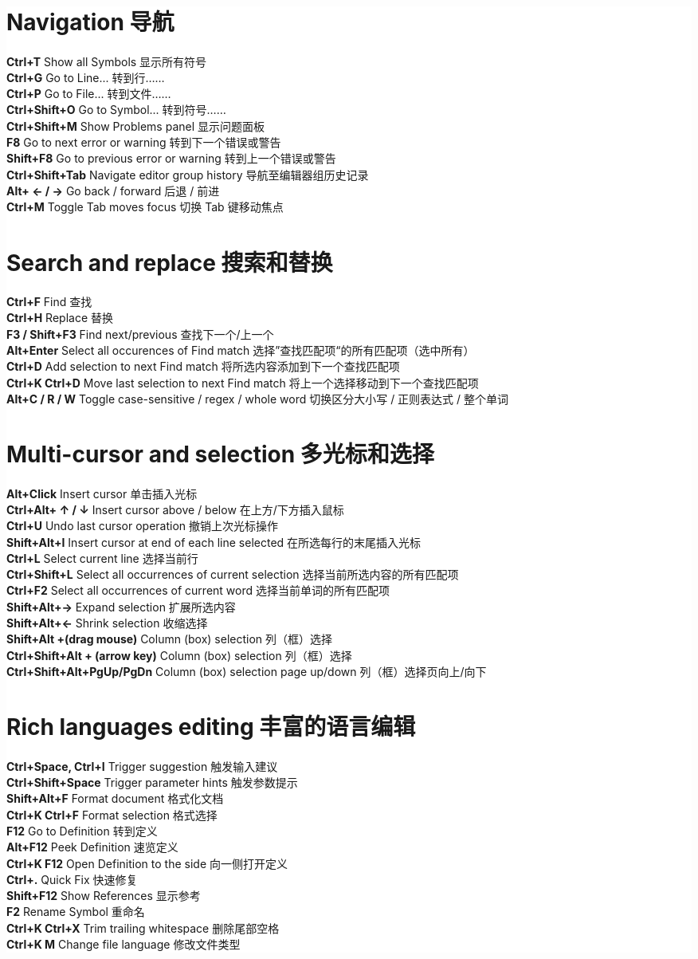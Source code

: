 # Navigation 导航

**Ctrl+T** Show all Symbols 显示所有符号  
**Ctrl+G** Go to Line... 转到行……  
**Ctrl+P** Go to File... 转到文件……  
**Ctrl+Shift+O** Go to Symbol... 转到符号……  
**Ctrl+Shift+M** Show Problems panel 显示问题面板  
**F8** Go to next error or warning 转到下一个错误或警告  
**Shift+F8** Go to previous error or warning 转到上一个错误或警告  
**Ctrl+Shift+Tab** Navigate editor group history 导航至编辑器组历史记录  
**Alt+ ← / →** Go back / forward 后退 / 前进  
**Ctrl+M** Toggle Tab moves focus 切换 Tab 键移动焦点

# Search and replace 搜索和替换

**Ctrl+F** Find 查找  
**Ctrl+H** Replace 替换  
**F3 / Shift+F3** Find next/previous 查找下一个/上一个  
**Alt+Enter** Select all occurences of Find match 选择”查找匹配项“的所有匹配项（选中所有）  
**Ctrl+D** Add selection to next Find match 将所选内容添加到下一个查找匹配项  
**Ctrl+K Ctrl+D** Move last selection to next Find match 将上一个选择移动到下一个查找匹配项  
**Alt+C / R / W** Toggle case-sensitive / regex / whole word 切换区分大小写 / 正则表达式 / 整个单词

# Multi-cursor and selection 多光标和选择

**Alt+Click** Insert cursor 单击插入光标  
**Ctrl+Alt+ ↑ / ↓** Insert cursor above / below 在上方/下方插入鼠标  
**Ctrl+U** Undo last cursor operation 撤销上次光标操作  
**Shift+Alt+I** Insert cursor at end of each line selected 在所选每行的末尾插入光标  
**Ctrl+L** Select current line 选择当前行  
**Ctrl+Shift+L** Select all occurrences of current selection 选择当前所选内容的所有匹配项  
**Ctrl+F2** Select all occurrences of current word 选择当前单词的所有匹配项  
**Shift+Alt+→** Expand selection 扩展所选内容  
**Shift+Alt+←** Shrink selection 收缩选择  
**Shift+Alt +(drag mouse)** Column (box) selection 列（框）选择  
**Ctrl+Shift+Alt + (arrow key)** Column (box) selection 列（框）选择  
**Ctrl+Shift+Alt+PgUp/PgDn** Column (box) selection page up/down 列（框）选择页向上/向下

# Rich languages editing 丰富的语言编辑

**Ctrl+Space, Ctrl+I** Trigger suggestion 触发输入建议  
**Ctrl+Shift+Space** Trigger parameter hints 触发参数提示  
**Shift+Alt+F** Format document 格式化文档  
**Ctrl+K Ctrl+F** Format selection 格式选择  
**F12** Go to Definition 转到定义  
**Alt+F12** Peek Definition 速览定义  
**Ctrl+K F12** Open Definition to the side 向一侧打开定义  
**Ctrl+.** Quick Fix 快速修复  
**Shift+F12** Show References 显示参考  
**F2** Rename Symbol 重命名  
**Ctrl+K Ctrl+X** Trim trailing whitespace 删除尾部空格  
**Ctrl+K M** Change file language 修改文件类型

